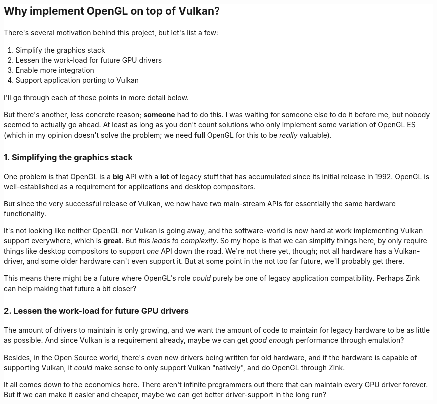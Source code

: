 </figure>

## Why implement OpenGL on top of Vulkan?

There's several motivation behind this project, but let's list a few:

1. Simplify the graphics stack
2. Lessen the work-load for future GPU drivers
3. Enable more integration
4. Support application porting to Vulkan

I'll go through each of these points in more detail below.

But there's another, less concrete reason; **someone** had to do this. I was
waiting for someone else to do it before me, but nobody seemed to actually go
ahead. At least as long as you don't count solutions who only implement some
variation of OpenGL ES (which in my opinion doesn't solve the problem; we need
**full** OpenGL for this to be *really* valuable).

### 1. Simplifying the graphics stack

One problem is that OpenGL is a **big** API with a **lot** of legacy stuff
that has accumulated since its initial release in 1992. OpenGL is
well-established as a requirement for applications and desktop compositors.

But since the very successful release of Vulkan, we now have two main-stream
APIs for essentially the same hardware functionality.

It's not looking like neither OpenGL nor Vulkan is going away, and the
software-world is now hard at work implementing Vulkan support everywhere,
which is **great**. But *this leads to complexity*. So my hope is that we can
simplify things here, by only require things like desktop compositors to
support *one* API down the road. We're not there yet, though; not all hardware
has a Vulkan-driver, and some older hardware can't even support it. But at
some point in the not too far future, we'll probably get there.

This means there might be a future where OpenGL's role *could* purely be one
of legacy application compatibility. Perhaps Zink can help making that future
a bit closer?

### 2. Lessen the work-load for future GPU drivers

The amount of drivers to maintain is only growing, and we want the amount of
code to maintain for legacy hardware to be as little as possible. And since
Vulkan is a requirement already, maybe we can get *good enough* performance
through emulation?

Besides, in the Open Source world, there's even new drivers being written for
old hardware, and if the hardware is capable of supporting Vulkan, it *could*
make sense to only support Vulkan "natively", and do OpenGL through Zink.

It all comes down to the economics here. There aren't infinite programmers
out there that can maintain every GPU driver forever. But if we can make it
easier and cheaper, maybe we can get better driver-support in the long run?
